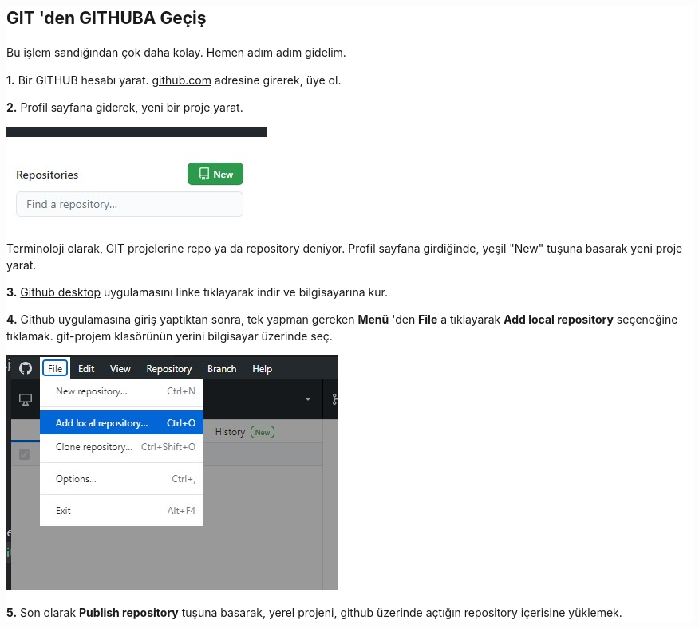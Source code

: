 ## GIT 'den GITHUBA Geçiş

Bu işlem sandığından çok daha kolay. Hemen adım adım gidelim.

**1.** Bir GITHUB hesabı yarat. [github.com](https://github.com) adresine girerek, üye ol.

**2.** Profil sayfana giderek, yeni bir proje yarat.

![github yeni proje](contents/media/git-new-repo.jpg)

Terminoloji olarak, GIT projelerine repo ya da repository deniyor. Profil sayfana girdiğinde, yeşil "New" tuşuna basarak yeni proje yarat.

**3.** [Github desktop](https://desktop.github.com/) uygulamasını linke tıklayarak indir ve bilgisayarına kur.

**4.** Github uygulamasına giriş yaptıktan sonra, tek yapman gereken **Menü** 'den **File** a tıklayarak **Add local repository** seçeneğine tıklamak. git-projem klasörünün yerini bilgisayar üzerinde seç.

![yerel repository](contents/media/git-add-local.jpg)

**5.** Son olarak **Publish repository** tuşuna basarak, yerel projeni, github üzerinde açtığın repository içerisine yüklemek.
